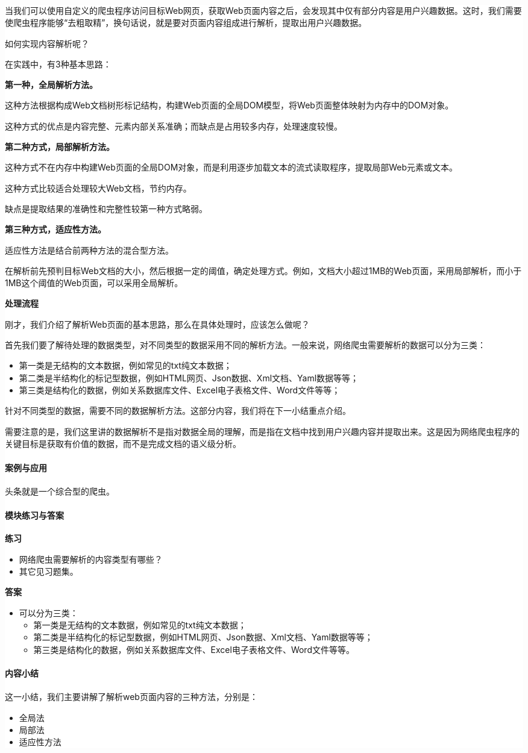 当我们可以使用自定义的爬虫程序访问目标Web网页，获取Web页面内容之后，会发现其中仅有部分内容是用户兴趣数据。这时，我们需要使爬虫程序能够“去粗取精”，换句话说，就是要对页面内容组成进行解析，提取出用户兴趣数据。

如何实现内容解析呢？

在实践中，有3种基本思路：

**第一种，全局解析方法。**

这种方法根据构成Web文档树形标记结构，构建Web页面的全局DOM模型，将Web页面整体映射为内存中的DOM对象。

这种方式的优点是内容完整、元素内部关系准确；而缺点是占用较多内存，处理速度较慢。

**第二种方式，局部解析方法。**

这种方式不在内存中构建Web页面的全局DOM对象，而是利用逐步加载文本的流式读取程序，提取局部Web元素或文本。

这种方式比较适合处理较大Web文档，节约内存。

缺点是提取结果的准确性和完整性较第一种方式略弱。

**第三种方式，适应性方法。**

适应性方法是结合前两种方法的混合型方法。

在解析前先预判目标Web文档的大小，然后根据一定的阈值，确定处理方式。例如，文档大小超过1MB的Web页面，采用局部解析，而小于1MB这个阈值的Web页面，可以采用全局解析。

**处理流程**

刚才，我们介绍了解析Web页面的基本思路，那么在具体处理时，应该怎么做呢？

首先我们要了解待处理的数据类型，对不同类型的数据采用不同的解析方法。一般来说，网络爬虫需要解析的数据可以分为三类：

- 第一类是无结构的文本数据，例如常见的txt纯文本数据；
- 第二类是半结构化的标记型数据，例如HTML网页、Json数据、Xml文档、Yaml数据等等；
- 第三类是结构化的数据，例如关系数据库文件、Excel电子表格文件、Word文件等等；

针对不同类型的数据，需要不同的数据解析方法。这部分内容，我们将在下一小结重点介绍。

需要注意的是，我们这里讲的数据解析不是指对数据全局的理解，而是指在文档中找到用户兴趣内容并提取出来。这是因为网络爬虫程序的关键目标是获取有价值的数据，而不是完成文档的语义级分析。

#### 案例与应用

头条就是一个综合型的爬虫。

#### 模块练习与答案

**练习**

- 网络爬虫需要解析的内容类型有哪些？
- 其它见习题集。

**答案**

- 可以分为三类：
  - 第一类是无结构的文本数据，例如常见的txt纯文本数据；
  - 第二类是半结构化的标记型数据，例如HTML网页、Json数据、Xml文档、Yaml数据等等；
  - 第三类是结构化的数据，例如关系数据库文件、Excel电子表格文件、Word文件等等。

#### 内容小结

这一小结，我们主要讲解了解析web页面内容的三种方法，分别是：
- 全局法
- 局部法
- 适应性方法
